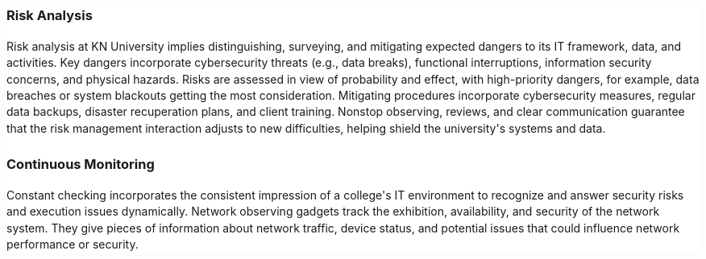 
### Risk Analysis
Risk analysis at KN University implies distinguishing, surveying, and mitigating expected dangers to its IT framework, data, and activities. Key dangers incorporate cybersecurity threats (e.g., data breaks), functional interruptions, information security concerns, and physical hazards. Risks are assessed in view of probability and effect, with high-priority dangers, for example, data breaches or system blackouts getting the most consideration. Mitigating procedures incorporate cybersecurity measures, regular data backups, disaster recuperation plans, and client training. Nonstop observing, reviews, and clear communication guarantee that the risk management interaction adjusts to new difficulties, helping shield the university's systems and data.

### Continuous Monitoring 
Constant checking incorporates the consistent impression of a college's IT environment to recognize and answer security risks and execution issues dynamically. Network observing gadgets track the exhibition, availability, and security of the network system. They give pieces of information about network traffic, device status, and potential issues that could influence network performance or security.
